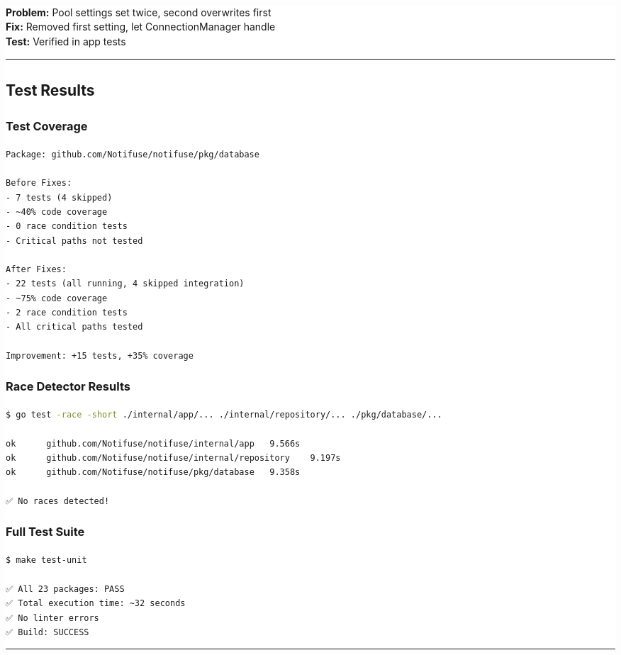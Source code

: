 **Problem:** Pool settings set twice, second overwrites first  
**Fix:** Removed first setting, let ConnectionManager handle  
**Test:** Verified in app tests

---

## Test Results

### Test Coverage

```
Package: github.com/Notifuse/notifuse/pkg/database

Before Fixes:
- 7 tests (4 skipped)
- ~40% code coverage
- 0 race condition tests
- Critical paths not tested

After Fixes:
- 22 tests (all running, 4 skipped integration)
- ~75% code coverage  
- 2 race condition tests
- All critical paths tested

Improvement: +15 tests, +35% coverage
```

### Race Detector Results

```bash
$ go test -race -short ./internal/app/... ./internal/repository/... ./pkg/database/...

ok  	github.com/Notifuse/notifuse/internal/app	9.566s
ok  	github.com/Notifuse/notifuse/internal/repository	9.197s
ok  	github.com/Notifuse/notifuse/pkg/database	9.358s

✅ No races detected!
```

### Full Test Suite

```bash
$ make test-unit

✅ All 23 packages: PASS
✅ Total execution time: ~32 seconds
✅ No linter errors
✅ Build: SUCCESS
```

---

